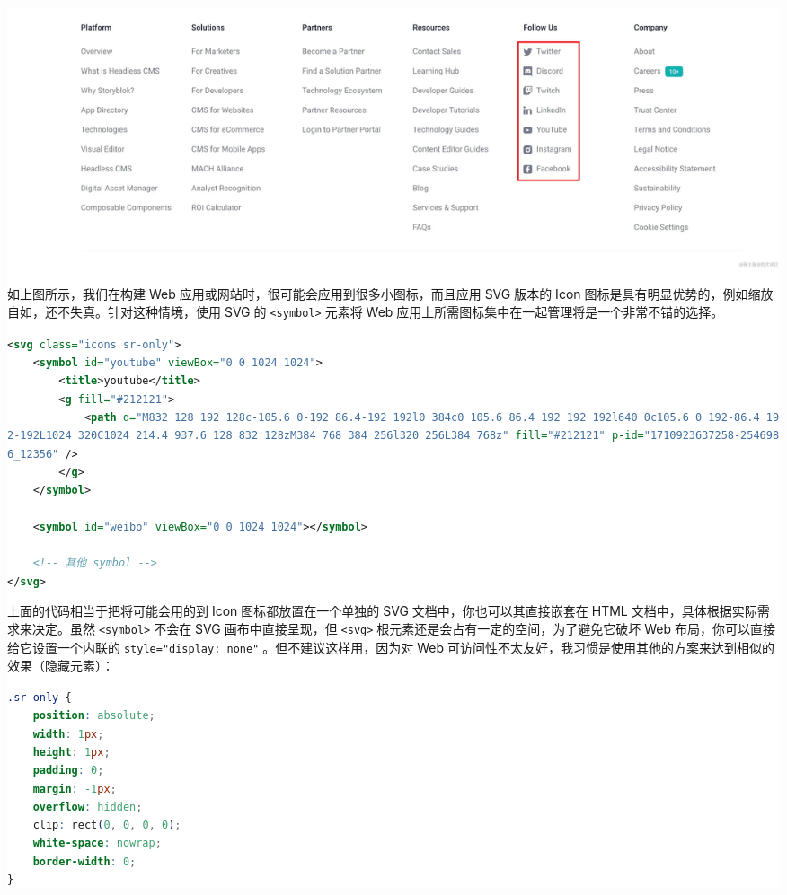![](./images/73ee2bb7e0828ffcb35ca48dc68786a3.webp )

  


如上图所示，我们在构建 Web 应用或网站时，很可能会应用到很多小图标，而且应用 SVG 版本的 Icon 图标是具有明显优势的，例如缩放自如，还不失真。针对这种情境，使用 SVG 的 `<symbol>` 元素将 Web 应用上所需图标集中在一起管理将是一个非常不错的选择。

  


```XML
<svg class="icons sr-only">
    <symbol id="youtube" viewBox="0 0 1024 1024">
        <title>youtube</title>
        <g fill="#212121">
            <path d="M832 128 192 128c-105.6 0-192 86.4-192 192l0 384c0 105.6 86.4 192 192 192l640 0c105.6 0 192-86.4 192-192L1024 320C1024 214.4 937.6 128 832 128zM384 768 384 256l320 256L384 768z" fill="#212121" p-id="1710923637258-2546986_12356" />
        </g>
    </symbol>
    
    <symbol id="weibo" viewBox="0 0 1024 1024"></symbol>
  
    <!-- 其他 symbol -->
</svg>
```

  


上面的代码相当于把将可能会用的到 Icon 图标都放置在一个单独的 SVG 文档中，你也可以其直接嵌套在 HTML 文档中，具体根据实际需求来决定。虽然 `<symbol>` 不会在 SVG 画布中直接呈现，但 `<svg>` 根元素还是会占有一定的空间，为了避免它破坏 Web 布局，你可以直接给它设置一个内联的 `style="display: none"` 。但不建议这样用，因为对 Web 可访问性不太友好，我习惯是使用其他的方案来达到相似的效果（隐藏元素）：

  


```CSS
.sr-only {
    position: absolute;
    width: 1px;
    height: 1px;
    padding: 0;
    margin: -1px;
    overflow: hidden;
    clip: rect(0, 0, 0, 0);
    white-space: nowrap;
    border-width: 0;
}
```
